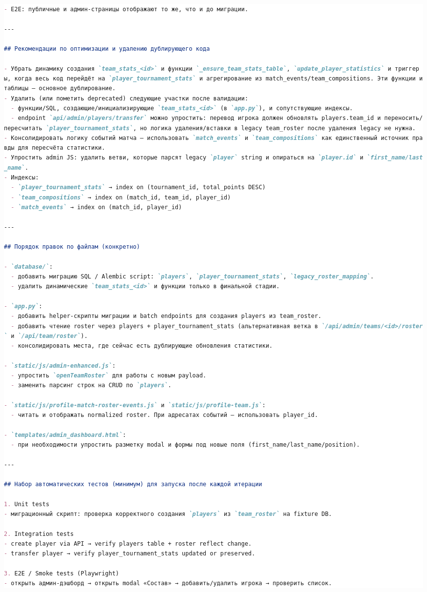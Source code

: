   ```markdown
  - E2E: публичные и админ-страницы отображают то же, что и до миграции.

  ---

  ## Рекомендации по оптимизации и удалению дублирующего кода

  - Убрать динамику создания `team_stats_<id>` и функции `_ensure_team_stats_table`, `update_player_statistics` и триггеры, когда весь код перейдёт на `player_tournament_stats` и агрегирование из match_events/team_compositions. Эти функции и таблицы — основное дублирование.
  - Удалить (или пометить deprecated) следующие участки после валидации:
    - функции/SQL, создающие/инициализирующие `team_stats_<id>` (в `app.py`), и сопутствующие индексы.
    - endpoint `api/admin/players/transfer` можно упростить: перевод игрока должен обновлять players.team_id и переносить/пересчитать `player_tournament_stats`, но логика удаления/вставки в legacy team_roster после удаления legacy не нужна.
  - Консолидировать логику событий матча — использовать `match_events` и `team_compositions` как единственный источник правды для пересчёта статистики.
  - Упростить admin JS: удалить ветви, которые парсят legacy `player` string и опираться на `player.id` и `first_name/last_name`.
  - Индексы:
    - `player_tournament_stats` → index on (tournament_id, total_points DESC)
    - `team_compositions` → index on (match_id, team_id, player_id)
    - `match_events` → index on (match_id, player_id)

  ---

  ## Порядок правок по файлам (конкретно)

  - `database/`:
    - добавить миграцию SQL / Alembic script: `players`, `player_tournament_stats`, `legacy_roster_mapping`.
    - удалить динамические `team_stats_<id>` и функции только в финальной стадии.

  - `app.py`:
    - добавить helper-скрипты миграции и batch endpoints для создания players из team_roster.
    - добавить чтение roster через players + player_tournament_stats (альтернативная ветка в `/api/admin/teams/<id>/roster` и `/api/team/roster`).
    - консолидировать места, где сейчас есть дублирующие обновления статистики.

  - `static/js/admin-enhanced.js`:
    - упростить `openTeamRoster` для работы с новым payload.
    - заменить парсинг строк на CRUD по `players`.

  - `static/js/profile-match-roster-events.js` и `static/js/profile-team.js`:
    - читать и отображать normalized roster. При адресатах событий — использовать player_id.

  - `templates/admin_dashboard.html`:
    - при необходимости упростить разметку modal и формы под новые поля (first_name/last_name/position).

  ---

  ## Набор автоматических тестов (минимум) для запуска после каждой итерации

  1. Unit tests
  - миграционный скрипт: проверка корректного создания `players` из `team_roster` на fixture DB.

  2. Integration tests
  - create player via API → verify players table + roster reflect change.
  - transfer player → verify player_tournament_stats updated or preserved.

  3. E2E / Smoke tests (Playwright)
  - открыть админ-дэшборд → открыть modal «Состав» → добавить/удалить игрока → проверить список.
  ```